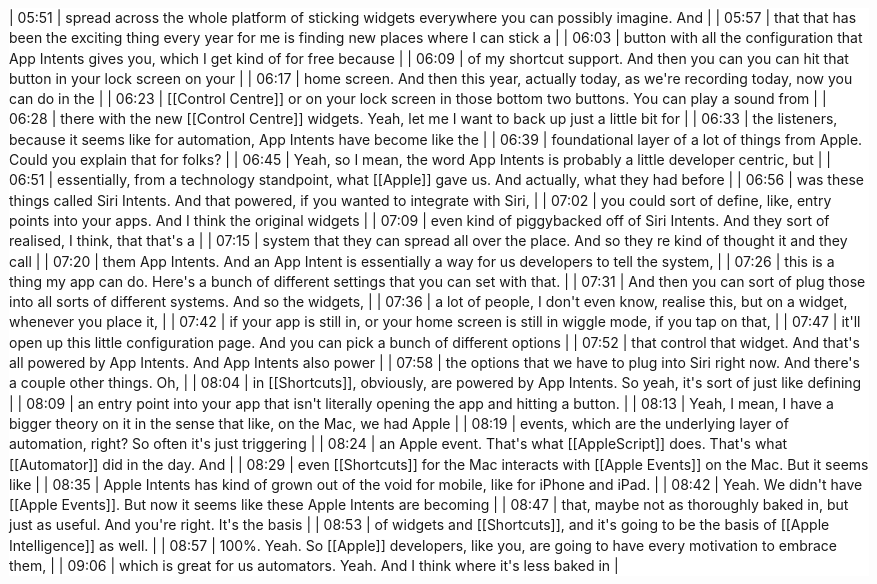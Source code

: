 | 05:51      | spread across the whole platform of sticking widgets everywhere you can possibly imagine. And                                                           |
| 05:57      | that that has been the exciting thing every year for me is finding new places where I can stick a                                                       |
| 06:03      | button with all the configuration that App Intents gives you, which I get kind of for free because                                                      |
| 06:09      | of my shortcut support. And then you can you can hit that button in your lock screen on your                                                            |
| 06:17      | home screen. And then this year, actually today, as we're recording today, now you can do in the                                                        |
| 06:23      | [[Control Centre]] or on your lock screen in those bottom two buttons. You can play a sound from                                                        |
| 06:28      | there with the new [[Control Centre]] widgets. Yeah, let me I want to back up just a little bit for                                                     |
| 06:33      | the listeners, because it seems like for automation, App Intents have become like the                                                                   |
| 06:39      | foundational layer of a lot of things from Apple. Could you explain that for folks?                                                                     |
| 06:45      | Yeah, so I mean, the word App Intents is probably a little developer centric, but                                                                       |
| 06:51      | essentially, from a technology standpoint, what [[Apple]] gave us. And actually, what they had before                                                   |
| 06:56      | was these things called Siri Intents. And that powered, if you wanted to integrate with Siri,                                                           |
| 07:02      | you could sort of define, like, entry points into your apps. And I think the original widgets                                                           |
| 07:09      | even kind of piggybacked off of Siri Intents. And they sort of realised, I think, that that's a                                                         |
| 07:15      | system that they can spread all over the place. And so they re kind of thought it and they call                                                         |
| 07:20      | them App Intents. And an App Intent is essentially a way for us developers to tell the system,                                                          |
| 07:26      | this is a thing my app can do. Here's a bunch of different settings that you can set with that.                                                         |
| 07:31      | And then you can sort of plug those into all sorts of different systems. And so the widgets,                                                            |
| 07:36      | a lot of people, I don't even know, realise this, but on a widget, whenever you place it,                                                               |
| 07:42      | if your app is still in, or your home screen is still in wiggle mode, if you tap on that,                                                               |
| 07:47      | it'll open up this little configuration page. And you can pick a bunch of different options                                                             |
| 07:52      | that control that widget. And that's all powered by App Intents. And App Intents also power                                                             |
| 07:58      | the options that we have to plug into Siri right now. And there's a couple other things. Oh,                                                            |
| 08:04      | in [[Shortcuts]], obviously, are powered by App Intents. So yeah, it's sort of just like defining                                                       |
| 08:09      | an entry point into your app that isn't literally opening the app and hitting a button.                                                                 |
| 08:13      | Yeah, I mean, I have a bigger theory on it in the sense that like, on the Mac, we had Apple                                                             |
| 08:19      | events, which are the underlying layer of automation, right? So often it's just triggering                                                              |
| 08:24      | an Apple event. That's what [[AppleScript]] does. That's what [[Automator]] did in the day. And                                                         |
| 08:29      | even [[Shortcuts]] for the Mac interacts with [[Apple Events]] on the Mac. But it seems like                                                            |
| 08:35      | Apple Intents has kind of grown out of the void for mobile, like for iPhone and iPad.                                                                   |
| 08:42      | Yeah. We didn't have [[Apple Events]]. But now it seems like these Apple Intents are becoming                                                           |
| 08:47      | that, maybe not as thoroughly baked in, but just as useful. And you're right. It's the basis                                                            |
| 08:53      | of widgets and [[Shortcuts]], and it's going to be the basis of [[Apple Intelligence]] as well.                                                         |
| 08:57      | 100%. Yeah. So [[Apple]] developers, like you, are going to have every motivation to embrace them,                                                      |
| 09:06      | which is great for us automators. Yeah. And I think where it's less baked in                                                                            |
